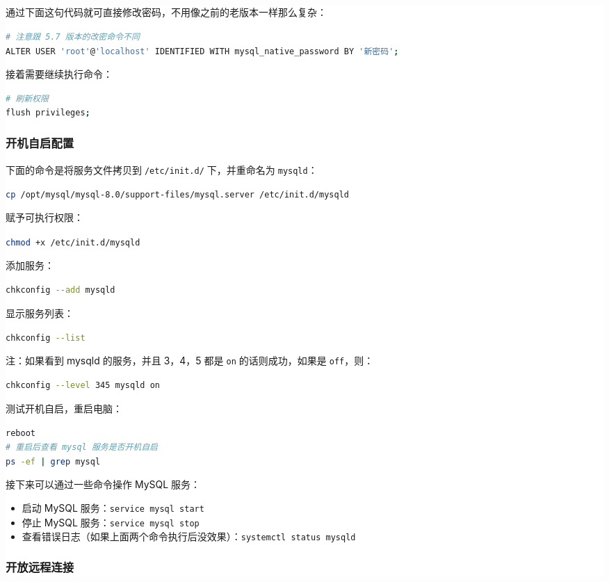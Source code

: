 通过下面这句代码就可直接修改密码，不用像之前的老版本一样那么复杂：

```bash
# 注意跟 5.7 版本的改密命令不同
ALTER USER 'root'@'localhost' IDENTIFIED WITH mysql_native_password BY '新密码';
```

接着需要继续执行命令：

```bash
# 刷新权限
flush privileges;
```

### 开机自启配置

下面的命令是将服务文件拷贝到 `/etc/init.d/` 下，并重命名为 `mysqld`：

```bash
cp /opt/mysql/mysql-8.0/support-files/mysql.server /etc/init.d/mysqld
```

赋予可执行权限：

```bash
chmod +x /etc/init.d/mysqld
```

添加服务：

```bash
chkconfig --add mysqld
```

显示服务列表：

```bash
chkconfig --list
```

注：如果看到 mysqld 的服务，并且 3，4，5 都是 `on` 的话则成功，如果是 `off`，则：

```bash
chkconfig --level 345 mysqld on
```

测试开机自启，重启电脑：

```bash
reboot
# 重启后查看 mysql 服务是否开机自启
ps -ef | grep mysql
```

接下来可以通过一些命令操作 MySQL 服务：

* 启动 MySQL 服务：`service mysql start`
* 停止 MySQL 服务：`service mysql stop`
* 查看错误日志（如果上面两个命令执行后没效果）：`systemctl status mysqld`

### 开放远程连接
